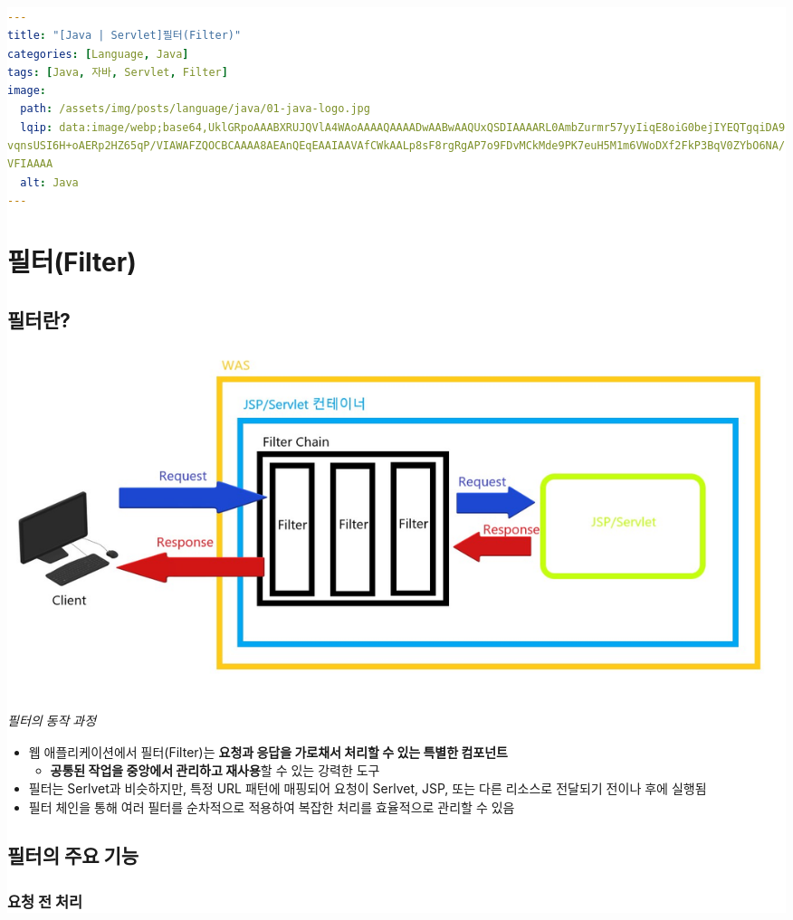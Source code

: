 ```yaml
---
title: "[Java | Servlet]필터(Filter)"
categories: [Language, Java]
tags: [Java, 자바, Servlet, Filter]
image:
  path: /assets/img/posts/language/java/01-java-logo.jpg
  lqip: data:image/webp;base64,UklGRpoAAABXRUJQVlA4WAoAAAAQAAAADwAABwAAQUxQSDIAAAARL0AmbZurmr57yyIiqE8oiG0bejIYEQTgqiDA9vqnsUSI6H+oAERp2HZ65qP/VIAWAFZQOCBCAAAA8AEAnQEqEAAIAAVAfCWkAALp8sF8rgRgAP7o9FDvMCkMde9PK7euH5M1m6VWoDXf2FkP3BqV0ZYbO6NA/VFIAAAA
  alt: Java
---
```


# 필터(Filter)

## 필터란?

![01-filter-process](/assets/img/posts/language/java/servlet/filter/01-filter-process.jpg)
*필터의 동작 과정*

- 웹 애플리케이션에서 필터(Filter)는 **요청과 응답을 가로채서 처리할 수 있는 특별한 컴포넌트**
  + **공통된 작업을 중앙에서 관리하고 재사용**할 수 있는 강력한 도구
- 필터는 Serlvet과 비슷하지만, 특정 URL 패턴에 매핑되어 요청이 Serlvet, JSP, 또는 다른 리소스로 전달되기 전이나 후에 실행됨
- 필터 체인을 통해 여러 필터를 순차적으로 적용하여 복잡한 처리를 효율적으로 관리할 수 있음

## 필터의 주요 기능

### 요청 전 처리
